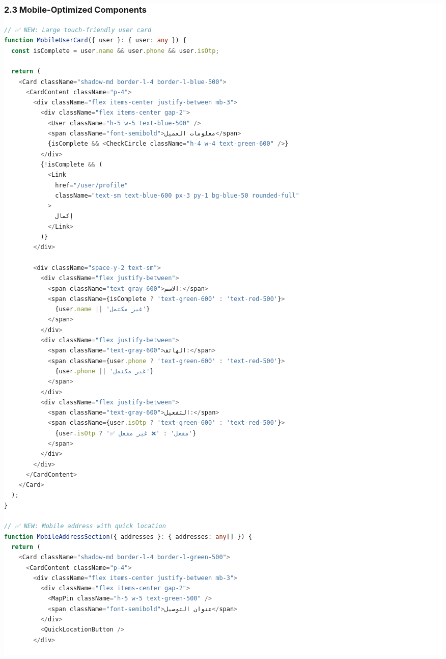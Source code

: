 ### **2.3 Mobile-Optimized Components**
```typescript
// ✅ NEW: Large touch-friendly user card
function MobileUserCard({ user }: { user: any }) {
  const isComplete = user.name && user.phone && user.isOtp;
  
  return (
    <Card className="shadow-md border-l-4 border-l-blue-500">
      <CardContent className="p-4">
        <div className="flex items-center justify-between mb-3">
          <div className="flex items-center gap-2">
            <User className="h-5 w-5 text-blue-500" />
            <span className="font-semibold">معلومات العميل</span>
            {isComplete && <CheckCircle className="h-4 w-4 text-green-600" />}
          </div>
          {!isComplete && (
            <Link 
              href="/user/profile" 
              className="text-sm text-blue-600 px-3 py-1 bg-blue-50 rounded-full"
            >
              إكمال
            </Link>
          )}
        </div>
        
        <div className="space-y-2 text-sm">
          <div className="flex justify-between">
            <span className="text-gray-600">الاسم:</span>
            <span className={isComplete ? 'text-green-600' : 'text-red-500'}>
              {user.name || 'غير مكتمل'}
            </span>
          </div>
          <div className="flex justify-between">
            <span className="text-gray-600">الهاتف:</span>
            <span className={user.phone ? 'text-green-600' : 'text-red-500'}>
              {user.phone || 'غير مكتمل'}
            </span>
          </div>
          <div className="flex justify-between">
            <span className="text-gray-600">التفعيل:</span>
            <span className={user.isOtp ? 'text-green-600' : 'text-red-500'}>
              {user.isOtp ? '✅ مفعل' : '❌ غير مفعل'}
            </span>
          </div>
        </div>
      </CardContent>
    </Card>
  );
}

// ✅ NEW: Mobile address with quick location
function MobileAddressSection({ addresses }: { addresses: any[] }) {
  return (
    <Card className="shadow-md border-l-4 border-l-green-500">
      <CardContent className="p-4">
        <div className="flex items-center justify-between mb-3">
          <div className="flex items-center gap-2">
            <MapPin className="h-5 w-5 text-green-500" />
            <span className="font-semibold">عنوان التوصيل</span>
          </div>
          <QuickLocationButton />
        </div>
        
```